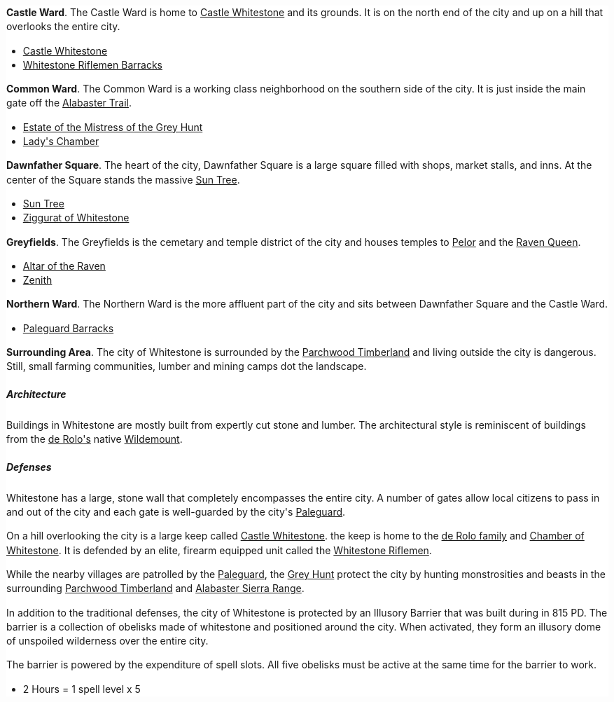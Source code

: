 **Castle Ward**. The Castle Ward is home to [Castle Whitestone](castle-whitestone) and its grounds. It is on the north end of the city and up on a hill that overlooks the entire city.
- [Castle Whitestone](castle-whitestone)
- [Whitestone Riflemen Barracks](whitestone-riflemen)

**Common Ward**. The Common Ward is a working class neighborhood on the southern side of the city. It is just inside the main gate off the [Alabaster Trail](alabaster-trail).
- [Estate of the Mistress of the Grey Hunt](grey-hunt)
- [Lady's Chamber](ladys-chamber)

**Dawnfather Square**. The heart of the city, Dawnfather Square is a large square filled with shops, market stalls, and inns. At the center of the Square stands the massive [Sun Tree](sun-tree).
- [Sun Tree](sun-tree)
- [Ziggurat of Whitestone](ziggurat-of-whitestone)

**Greyfields**. The Greyfields is the cemetary and temple district of the city and houses temples to [Pelor](pelor) and the [Raven Queen](raven-queen).
- [Altar of the Raven](altar-of-the-raven)
- [Zenith](zenith)

**Northern Ward**. The Northern Ward is the more affluent part of the city and sits between Dawnfather Square and the Castle Ward.
- [Paleguard Barracks](paleguard-barracks)

**Surrounding Area**. The city of Whitestone is surrounded by the [Parchwood Timberland](parchwood-timberland) and living outside the city is dangerous. Still, small farming communities, lumber and mining camps dot the landscape.

##### Architecture
Buildings in Whitestone are mostly built from expertly cut stone and lumber. The architectural style is reminiscent of buildings from the [de Rolo's](house-of-de-rolo) native [Wildemount](wildemount).

##### Defenses
Whitestone has a large, stone wall that completely encompasses the entire city. A number of gates allow local citizens to pass in and out of the city and each gate is well-guarded by the city's [Paleguard](paleguard).

On a hill overlooking the city is a large keep called [Castle Whitestone](castle-whitestone). the keep is home to the [de Rolo family](house-of-de-rolo) and [Chamber of Whitestone](chamber-of-whitestone). It is defended by an elite, firearm equipped unit called the [Whitestone Riflemen](whitestone-riflemen).

While the nearby villages are patrolled by the [Paleguard](paleguard), the [Grey Hunt](grey-hunt) protect the city by hunting monstrosities and beasts in the surrounding [Parchwood Timberland](parchwood-timberland) and [Alabaster Sierra Range](alabaster-sierra-range).

In addition to the traditional defenses, the city of Whitestone is protected by an Illusory Barrier that was built during in 815 PD. The barrier is a collection of obelisks made of whitestone and positioned around the city. When activated, they form an illusory dome of unspoiled wilderness over the entire city.

The barrier is powered by the expenditure of spell slots. All five obelisks must be active at the same time for the barrier to work.
- 2 Hours = 1 spell level x 5
